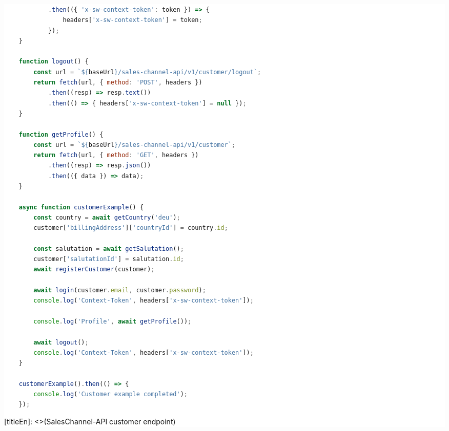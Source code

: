 ```javascript
            .then(({ 'x-sw-context-token': token }) => {
                headers['x-sw-context-token'] = token;
            });
    }

    function logout() {
        const url = `${baseUrl}/sales-channel-api/v1/customer/logout`;
        return fetch(url, { method: 'POST', headers })
            .then((resp) => resp.text())
            .then(() => { headers['x-sw-context-token'] = null });
    }

    function getProfile() {
        const url = `${baseUrl}/sales-channel-api/v1/customer`;
        return fetch(url, { method: 'GET', headers })
            .then((resp) => resp.json())
            .then(({ data }) => data);
    }

    async function customerExample() {
        const country = await getCountry('deu');
        customer['billingAddress']['countryId'] = country.id;

        const salutation = await getSalutation();
        customer['salutationId'] = salutation.id;
        await registerCustomer(customer);

        await login(customer.email, customer.password);
        console.log('Context-Token', headers['x-sw-context-token']);

        console.log('Profile', await getProfile());

        await logout();
        console.log('Context-Token', headers['x-sw-context-token']);
    }

    customerExample().then(() => {
        console.log('Customer example completed');
    });
```


[titleEn]: <>(SalesChannel-API customer endpoint)